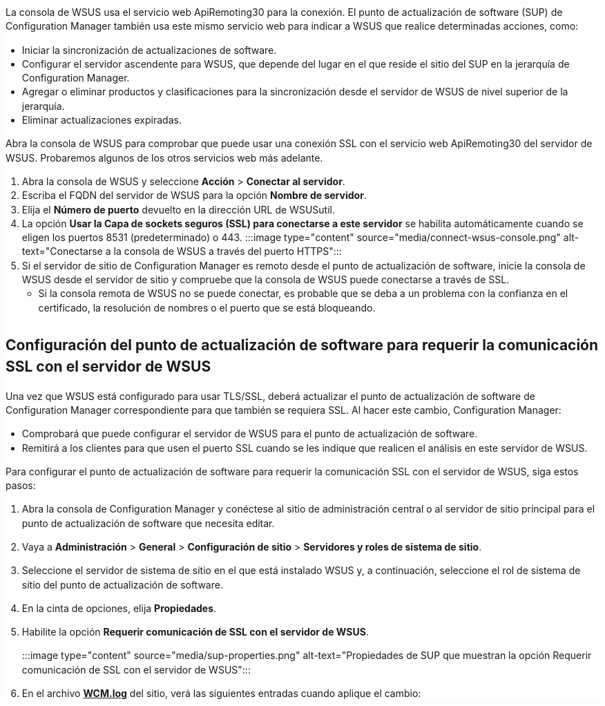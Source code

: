La consola de WSUS usa el servicio web ApiRemoting30 para la conexión. El punto de actualización de software (SUP) de Configuration Manager también usa este mismo servicio web para indicar a WSUS que realice determinadas acciones, como:

- Iniciar la sincronización de actualizaciones de software.
- Configurar el servidor ascendente para WSUS, que depende del lugar en el que reside el sitio del SUP en la jerarquía de Configuration Manager.
- Agregar o eliminar productos y clasificaciones para la sincronización desde el servidor de WSUS de nivel superior de la jerarquía.
- Eliminar actualizaciones expiradas.

Abra la consola de WSUS para comprobar que puede usar una conexión SSL con el servicio web ApiRemoting30 del servidor de WSUS. Probaremos algunos de los otros servicios web más adelante.

1. Abra la consola de WSUS y seleccione **Acción** > **Conectar al servidor**.
1. Escriba el FQDN del servidor de WSUS para la opción **Nombre de servidor**.
1. Elija el **Número de puerto** devuelto en la dirección URL de WSUSutil.
1. La opción **Usar la Capa de sockets seguros (SSL) para conectarse a este servidor** se habilita automáticamente cuando se eligen los puertos 8531 (predeterminado) o 443.
       :::image type="content" source="media/connect-wsus-console.png" alt-text="Conectarse a la consola de WSUS a través del puerto HTTPS":::
1. Si el servidor de sitio de Configuration Manager es remoto desde el punto de actualización de software, inicie la consola de WSUS desde el servidor de sitio y compruebe que la consola de WSUS puede conectarse a través de SSL.
   - Si la consola remota de WSUS no se puede conectar, es probable que se deba a un problema con la confianza en el certificado, la resolución de nombres o el puerto que se está bloqueando.

## <a name="configure-the-software-update-point-to-require-ssl-communication-to-the-wsus-server"></a><a name="bkmk_cm_sup"></a> Configuración del punto de actualización de software para requerir la comunicación SSL con el servidor de WSUS

Una vez que WSUS está configurado para usar TLS/SSL, deberá actualizar el punto de actualización de software de Configuration Manager correspondiente para que también se requiera SSL. Al hacer este cambio, Configuration Manager:

- Comprobará que puede configurar el servidor de WSUS para el punto de actualización de software.
- Remitirá a los clientes para que usen el puerto SSL cuando se les indique que realicen el análisis en este servidor de WSUS.

Para configurar el punto de actualización de software para requerir la comunicación SSL con el servidor de WSUS, siga estos pasos: 

1. Abra la consola de Configuration Manager y conéctese al sitio de administración central o al servidor de sitio principal para el punto de actualización de software que necesita editar.
1. Vaya a **Administración** > **General** > **Configuración de sitio** > **Servidores y roles de sistema de sitio**.
1. Seleccione el servidor de sistema de sitio en el que está instalado WSUS y, a continuación, seleccione el rol de sistema de sitio del punto de actualización de software.
1. En la cinta de opciones, elija **Propiedades**.
1. Habilite la opción **Requerir comunicación de SSL con el servidor de WSUS**.

   :::image type="content" source="media/sup-properties.png" alt-text="Propiedades de SUP que muestran la opción Requerir comunicación de SSL con el servidor de WSUS":::
1. En el archivo [**WCM.log**](../../core/plan-design/hierarchy/log-files.md#BKMK_SUPLog) del sitio, verá las siguientes entradas cuando aplique el cambio:
